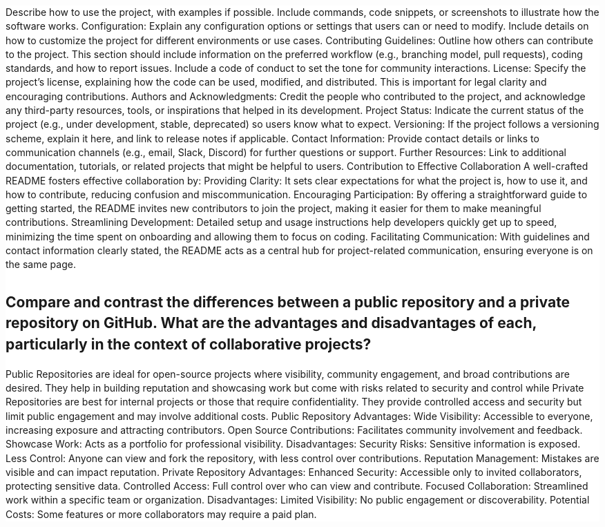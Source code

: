 Describe how to use the project, with examples if possible. Include commands, code snippets, or screenshots to illustrate how the software works.
Configuration:
Explain any configuration options or settings that users can or need to modify. Include details on how to customize the project for different environments or use cases.
Contributing Guidelines:
Outline how others can contribute to the project. This section should include information on the preferred workflow (e.g., branching model, pull requests), coding standards, and how to report issues.
Include a code of conduct to set the tone for community interactions.
License:
Specify the project’s license, explaining how the code can be used, modified, and distributed. This is important for legal clarity and encouraging contributions.
Authors and Acknowledgments:
Credit the people who contributed to the project, and acknowledge any third-party resources, tools, or inspirations that helped in its development.
Project Status:
Indicate the current status of the project (e.g., under development, stable, deprecated) so users know what to expect.
Versioning:
If the project follows a versioning scheme, explain it here, and link to release notes if applicable.
Contact Information:
Provide contact details or links to communication channels (e.g., email, Slack, Discord) for further questions or support.
Further Resources:
Link to additional documentation, tutorials, or related projects that might be helpful to users.
Contribution to Effective Collaboration
A well-crafted README fosters effective collaboration by:
Providing Clarity: It sets clear expectations for what the project is, how to use it, and how to contribute, reducing confusion and miscommunication.
Encouraging Participation: By offering a straightforward guide to getting started, the README invites new contributors to join the project, making it easier for them to make meaningful contributions.
Streamlining Development: Detailed setup and usage instructions help developers quickly get up to speed, minimizing the time spent on onboarding and allowing them to focus on coding.
Facilitating Communication: With guidelines and contact information clearly stated, the README acts as a central hub for project-related communication, ensuring everyone is on the same page.
## Compare and contrast the differences between a public repository and a private repository on GitHub. What are the advantages and disadvantages of each, particularly in the context of collaborative projects?
Public Repositories are ideal for open-source projects where visibility, community engagement, and broad contributions are desired. They help in building reputation and showcasing work but come with risks related to security and control while Private Repositories are best for internal projects or those that require confidentiality. They provide controlled access and security but limit public engagement and may involve additional costs.
      Public Repository
      Advantages:
Wide Visibility: Accessible to everyone, increasing exposure and attracting contributors.
Open Source Contributions: Facilitates community involvement and feedback.
Showcase Work: Acts as a portfolio for professional visibility.
      Disadvantages:
Security Risks: Sensitive information is exposed.
Less Control: Anyone can view and fork the repository, with less control over contributions.
Reputation Management: Mistakes are visible and can impact reputation.
      Private Repository
      Advantages:
Enhanced Security: Accessible only to invited collaborators, protecting sensitive data.
Controlled Access: Full control over who can view and contribute.
Focused Collaboration: Streamlined work within a specific team or organization.
      Disadvantages:
Limited Visibility: No public engagement or discoverability.
Potential Costs: Some features or more collaborators may require a paid plan.